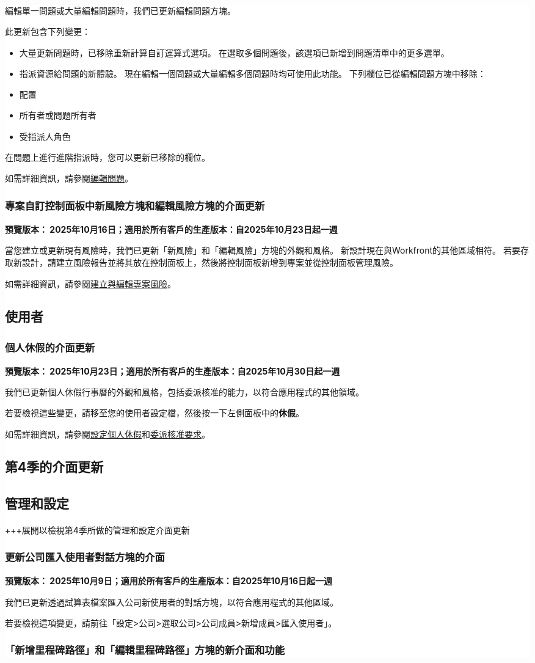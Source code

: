 編輯單一問題或大量編輯問題時，我們已更新編輯問題方塊。

此更新包含下列變更：

* 大量更新問題時，已移除重新計算自訂運算式選項。 在選取多個問題後，該選項已新增到問題清單中的更多選單。

* 指派資源給問題的新體驗。 現在編輯一個問題或大量編輯多個問題時均可使用此功能。 下列欄位已從編輯問題方塊中移除：

* 配置
* 所有者或問題所有者
* 受指派人角色

在問題上進行進階指派時，您可以更新已移除的欄位。

如需詳細資訊，請參閱[編輯問題](/help/quicksilver/manage-work/issues/manage-issues/edit-issues.md)。

### 專案自訂控制面板中新風險方塊和編輯風險方塊的介面更新

**預覽版本： 2025年10月16日；適用於所有客戶的生產版本：自2025年10月23日起一週**

當您建立或更新現有風險時，我們已更新「新風險」和「編輯風險」方塊的外觀和風格。 新設計現在與Workfront的其他區域相符。  若要存取新設計，請建立風險報告並將其放在控制面板上，然後將控制面板新增到專案並從控制面板管理風險。

如需詳細資訊，請參閱[建立與編輯專案風險](/help/quicksilver/manage-work/projects/define-a-business-case/create-edit-risks-on-projects.md)。

## 使用者

### 個人休假的介面更新

**預覽版本： 2025年10月23日；適用於所有客戶的生產版本：自2025年10月30日起一週**



我們已更新個人休假行事曆的外觀和風格，包括委派核准的能力，以符合應用程式的其他領域。

若要檢視這些變更，請移至您的使用者設定檔，然後按一下左側面板中的&#x200B;**休假**。

如需詳細資訊，請參閱[設定個人休假](/help/quicksilver/workfront-basics/manage-your-account-and-profile/configuring-your-user-profile/personal-time-overview.md)和[委派核准要求](/help/quicksilver/review-and-approve-work/manage-approvals/delegate-approval-requests.md)。

## 第4季的介面更新

## 管理和設定

+++展開以檢視第4季所做的管理和設定介面更新

### 更新公司匯入使用者對話方塊的介面

**預覽版本： 2025年10月9日；適用於所有客戶的生產版本：自2025年10月16日起一週**

我們已更新透過試算表檔案匯入公司新使用者的對話方塊，以符合應用程式的其他區域。

若要檢視這項變更，請前往「設定>公司>選取公司>公司成員>新增成員>匯入使用者」。

### 「新增里程碑路徑」和「編輯里程碑路徑」方塊的新介面和功能
